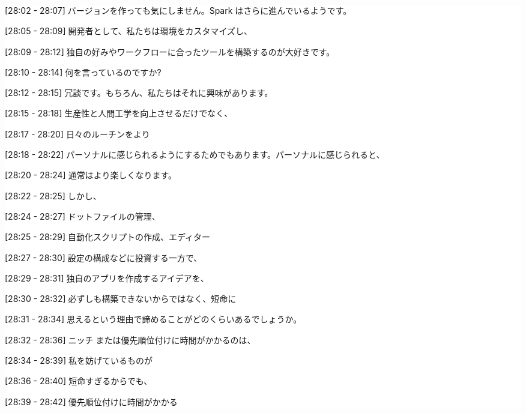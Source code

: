 [28:02 - 28:07]
バージョンを作っても気にしません。Spark はさらに進んでいるようです。

[28:05 - 28:09]
開発者として、私たちは環境をカスタマイズし、

[28:09 - 28:12]
独自の好みやワークフローに合ったツールを構築するのが大好きです。

[28:10 - 28:14]
何を言っているのですか?

[28:12 - 28:15]
冗談です。もちろん、私たちはそれに興味があります。

[28:15 - 28:18]
生産性と人間工学を向上させるだけでなく、

[28:17 - 28:20]
日々のルーチンをより

[28:18 - 28:22]
パーソナルに感じられるようにするためでもあります。パーソナルに感じられると、

[28:20 - 28:24]
通常はより楽しくなります。

[28:22 - 28:25]
しかし、

[28:24 - 28:27]
ドットファイルの管理、

[28:25 - 28:29]
自動化スクリプトの作成、エディター

[28:27 - 28:30]
設定の構成などに投資する一方で、

[28:29 - 28:31]
独自のアプリを作成するアイデアを、

[28:30 - 28:32]
必ずしも構築できないからではなく、短命に

[28:31 - 28:34]
思えるという理由で諦めることがどのくらいあるでしょうか。

[28:32 - 28:36]
ニッチ または優先順位付けに時間がかかるのは、

[28:34 - 28:39]
私を妨げているものが

[28:36 - 28:40]
短命すぎるからでも、

[28:39 - 28:42]
優先順位付けに時間がかかる
